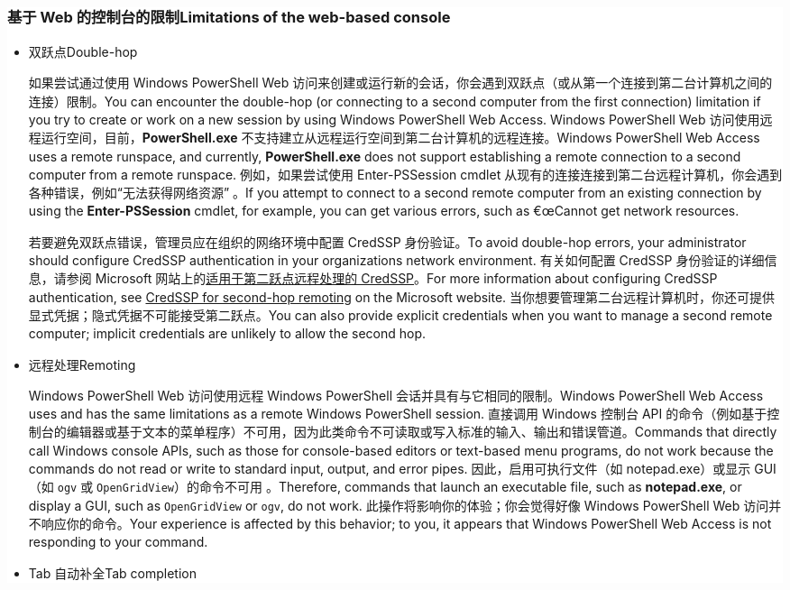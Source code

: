 ### <a name="limitations-of-the-web-based-console"></a><span data-ttu-id="b3556-240">基于 Web 的控制台的限制</span><span class="sxs-lookup"><span data-stu-id="b3556-240">Limitations of the web-based console</span></span>

- <span data-ttu-id="b3556-241">双跃点</span><span class="sxs-lookup"><span data-stu-id="b3556-241">Double-hop</span></span>

    <span data-ttu-id="b3556-242">如果尝试通过使用 Windows PowerShell Web 访问来创建或运行新的会话，你会遇到双跃点（或从第一个连接到第二台计算机之间的连接）限制。</span><span class="sxs-lookup"><span data-stu-id="b3556-242">You can encounter the double-hop (or connecting to a second computer from the first connection) limitation if you try to create or work on a new session by using Windows PowerShell Web Access.</span></span> <span data-ttu-id="b3556-243">Windows PowerShell Web 访问使用远程运行空间，目前，**PowerShell.exe** 不支持建立从远程运行空间到第二台计算机的远程连接。</span><span class="sxs-lookup"><span data-stu-id="b3556-243">Windows PowerShell Web Access uses a remote runspace, and currently, **PowerShell.exe** does not support establishing a remote connection to a second computer from a remote runspace.</span></span> <span data-ttu-id="b3556-244">例如，如果尝试使用 Enter-PSSession cmdlet 从现有的连接连接到第二台远程计算机，你会遇到各种错误，例如“无法获得网络资源”  。</span><span class="sxs-lookup"><span data-stu-id="b3556-244">If you attempt to connect to a second remote computer from an existing connection by using the **Enter-PSSession** cmdlet, for example, you can get various errors, such as €œCannot get network resources.</span></span>

    <span data-ttu-id="b3556-245">若要避免双跃点错误，管理员应在组织的网络环境中配置 CredSSP 身份验证。</span><span class="sxs-lookup"><span data-stu-id="b3556-245">To avoid double-hop errors, your administrator should configure CredSSP authentication in your organizations network environment.</span></span> <span data-ttu-id="b3556-246">有关如何配置 CredSSP 身份验证的详细信息，请参阅 Microsoft 网站上的[适用于第二跃点远程处理的 CredSSP](https://blogs.msdn.com/b/powershell/archive/2008/06/05/credssp-for-second-hop-remoting-part-i-domain-account.aspx)。</span><span class="sxs-lookup"><span data-stu-id="b3556-246">For more information about configuring CredSSP authentication, see [CredSSP for second-hop remoting](https://blogs.msdn.com/b/powershell/archive/2008/06/05/credssp-for-second-hop-remoting-part-i-domain-account.aspx) on the Microsoft website.</span></span> <span data-ttu-id="b3556-247">当你想要管理第二台远程计算机时，你还可提供显式凭据；隐式凭据不可能接受第二跃点。</span><span class="sxs-lookup"><span data-stu-id="b3556-247">You can also provide explicit credentials when you want to manage a second remote computer; implicit credentials are unlikely to allow the second hop.</span></span>

- <span data-ttu-id="b3556-248">远程处理</span><span class="sxs-lookup"><span data-stu-id="b3556-248">Remoting</span></span>

    <span data-ttu-id="b3556-249">Windows PowerShell Web 访问使用远程 Windows PowerShell 会话并具有与它相同的限制。</span><span class="sxs-lookup"><span data-stu-id="b3556-249">Windows PowerShell Web Access uses and has the same limitations as a remote Windows PowerShell session.</span></span> <span data-ttu-id="b3556-250">直接调用 Windows 控制台 API 的命令（例如基于控制台的编辑器或基于文本的菜单程序）不可用，因为此类命令不可读取或写入标准的输入、输出和错误管道。</span><span class="sxs-lookup"><span data-stu-id="b3556-250">Commands that directly call Windows console APIs, such as those for console-based editors or text-based menu programs, do not work because the commands do not read or write to standard input, output, and error pipes.</span></span> <span data-ttu-id="b3556-251">因此，启用可执行文件（如 notepad.exe）或显示 GUI（如 `ogv` 或 `OpenGridView`）的命令不可用  。</span><span class="sxs-lookup"><span data-stu-id="b3556-251">Therefore, commands that launch an executable file, such as **notepad.exe**, or display a GUI, such as `OpenGridView` or `ogv`, do not work.</span></span> <span data-ttu-id="b3556-252">此操作将影响你的体验；你会觉得好像 Windows PowerShell Web 访问并不响应你的命令。</span><span class="sxs-lookup"><span data-stu-id="b3556-252">Your experience is affected by this behavior; to you, it appears that Windows PowerShell Web Access is not responding to your command.</span></span>

- <span data-ttu-id="b3556-253">Tab 自动补全</span><span class="sxs-lookup"><span data-stu-id="b3556-253">Tab completion</span></span>
